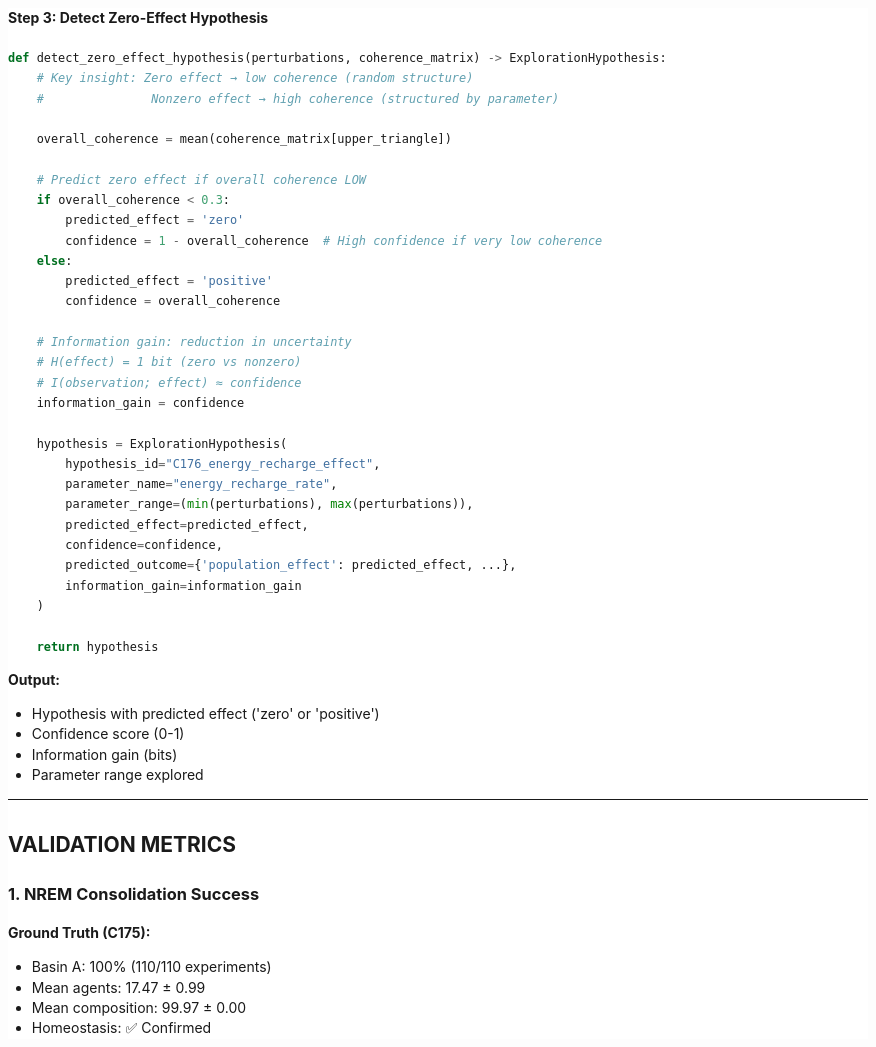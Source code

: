 #### Step 3: Detect Zero-Effect Hypothesis
```python
def detect_zero_effect_hypothesis(perturbations, coherence_matrix) -> ExplorationHypothesis:
    # Key insight: Zero effect → low coherence (random structure)
    #               Nonzero effect → high coherence (structured by parameter)

    overall_coherence = mean(coherence_matrix[upper_triangle])

    # Predict zero effect if overall coherence LOW
    if overall_coherence < 0.3:
        predicted_effect = 'zero'
        confidence = 1 - overall_coherence  # High confidence if very low coherence
    else:
        predicted_effect = 'positive'
        confidence = overall_coherence

    # Information gain: reduction in uncertainty
    # H(effect) = 1 bit (zero vs nonzero)
    # I(observation; effect) ≈ confidence
    information_gain = confidence

    hypothesis = ExplorationHypothesis(
        hypothesis_id="C176_energy_recharge_effect",
        parameter_name="energy_recharge_rate",
        parameter_range=(min(perturbations), max(perturbations)),
        predicted_effect=predicted_effect,
        confidence=confidence,
        predicted_outcome={'population_effect': predicted_effect, ...},
        information_gain=information_gain
    )

    return hypothesis
```

**Output:**
- Hypothesis with predicted effect ('zero' or 'positive')
- Confidence score (0-1)
- Information gain (bits)
- Parameter range explored

---

## VALIDATION METRICS

### 1. NREM Consolidation Success

**Ground Truth (C175):**
- Basin A: 100% (110/110 experiments)
- Mean agents: 17.47 ± 0.99
- Mean composition: 99.97 ± 0.00
- Homeostasis: ✅ Confirmed
